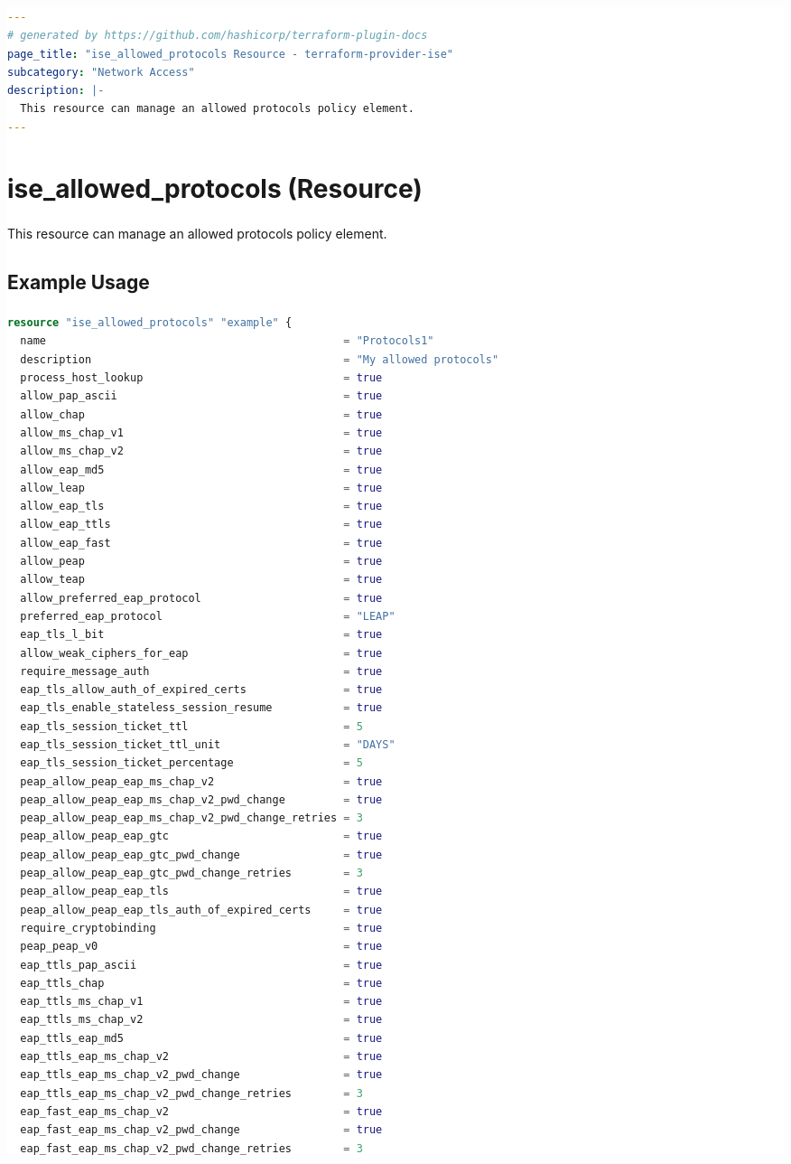 ```yaml
---
# generated by https://github.com/hashicorp/terraform-plugin-docs
page_title: "ise_allowed_protocols Resource - terraform-provider-ise"
subcategory: "Network Access"
description: |-
  This resource can manage an allowed protocols policy element.
---
```


# ise_allowed_protocols (Resource)

This resource can manage an allowed protocols policy element.

## Example Usage

```terraform
resource "ise_allowed_protocols" "example" {
  name                                              = "Protocols1"
  description                                       = "My allowed protocols"
  process_host_lookup                               = true
  allow_pap_ascii                                   = true
  allow_chap                                        = true
  allow_ms_chap_v1                                  = true
  allow_ms_chap_v2                                  = true
  allow_eap_md5                                     = true
  allow_leap                                        = true
  allow_eap_tls                                     = true
  allow_eap_ttls                                    = true
  allow_eap_fast                                    = true
  allow_peap                                        = true
  allow_teap                                        = true
  allow_preferred_eap_protocol                      = true
  preferred_eap_protocol                            = "LEAP"
  eap_tls_l_bit                                     = true
  allow_weak_ciphers_for_eap                        = true
  require_message_auth                              = true
  eap_tls_allow_auth_of_expired_certs               = true
  eap_tls_enable_stateless_session_resume           = true
  eap_tls_session_ticket_ttl                        = 5
  eap_tls_session_ticket_ttl_unit                   = "DAYS"
  eap_tls_session_ticket_percentage                 = 5
  peap_allow_peap_eap_ms_chap_v2                    = true
  peap_allow_peap_eap_ms_chap_v2_pwd_change         = true
  peap_allow_peap_eap_ms_chap_v2_pwd_change_retries = 3
  peap_allow_peap_eap_gtc                           = true
  peap_allow_peap_eap_gtc_pwd_change                = true
  peap_allow_peap_eap_gtc_pwd_change_retries        = 3
  peap_allow_peap_eap_tls                           = true
  peap_allow_peap_eap_tls_auth_of_expired_certs     = true
  require_cryptobinding                             = true
  peap_peap_v0                                      = true
  eap_ttls_pap_ascii                                = true
  eap_ttls_chap                                     = true
  eap_ttls_ms_chap_v1                               = true
  eap_ttls_ms_chap_v2                               = true
  eap_ttls_eap_md5                                  = true
  eap_ttls_eap_ms_chap_v2                           = true
  eap_ttls_eap_ms_chap_v2_pwd_change                = true
  eap_ttls_eap_ms_chap_v2_pwd_change_retries        = 3
  eap_fast_eap_ms_chap_v2                           = true
  eap_fast_eap_ms_chap_v2_pwd_change                = true
  eap_fast_eap_ms_chap_v2_pwd_change_retries        = 3
```